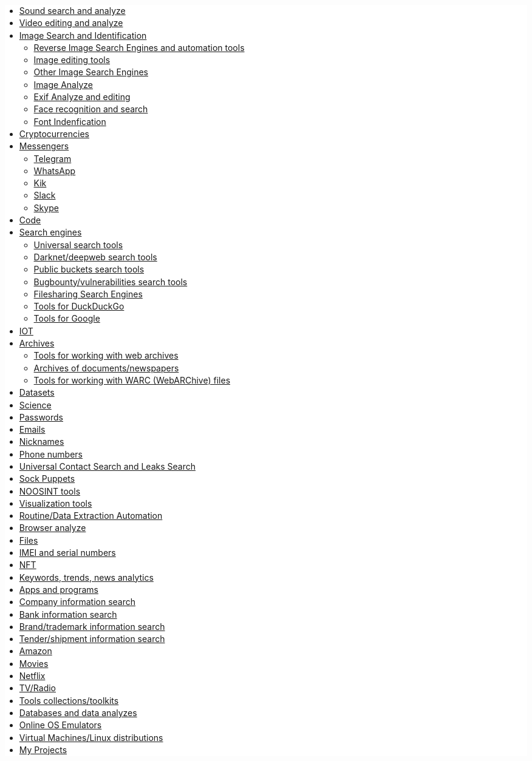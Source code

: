 - [Sound search and analyze](#sound-search-and-analyze)
- [Video editing and analyze](#video-editing-and-analyze)
- [Image Search and Identification](#image-search-and-identification)
  - [Reverse Image Search Engines and automation tools](#reverse-image-search-engines-and-automation-tools)
  - [Image editing tools](#image-editing-tools)
  - [Other Image Search Engines](#other-image-search-engines)
  - [Image Analyze](#image-analyze)
  - [Exif Analyze and editing](#exif-analyze-and-editing)
  - [Face recognition and search](#face-recognition-and-search)
  - [Font Indenfication](#font-indenfication)
- [Cryptocurrencies](#cryptocurrencies)
- [Messengers](#messengers)
  - [Telegram](#telegram)
  - [WhatsApp](#whatsapp)
  - [Kik](#kik)
  - [Slack](#slack)
  - [Skype](#skype)
- [Code](#code)
- [Search engines](#search-engines)
  - [Universal search tools](#universal-search-tools)
  - [Darknet/deepweb search tools](#darknetdeepweb-search-tools)
  - [Public buckets search tools](#public-buckets-search-tools)
  - [Bugbounty/vulnerabilities search tools](#bugbountyvulnerabilities-search-tools)
  - [Filesharing Search Engines](#filesharing-search-engines)
  - [Tools for DuckDuckGo](#tools-for-duckduckgo)
  - [Tools for Google](#tools-for-google)
- [IOT](#iot)
- [Archives](#archives)
  - [Tools for working with web archives](#tools-for-working-with-web-archives)
  - [Archives of documents/newspapers](#archives-of-documentsnewspapers)
  - [Tools for working with WARC (WebARChive) files](#warc)
- [Datasets](#datasets)
- [Science](#science)
- [Passwords](#passwords)
- [Emails](#emails)
- [Nicknames](#nicknames)
- [Phone numbers](#phone-numbers)
- [Universal Contact Search and Leaks Search](#universal-contact-search-and-leaks-search)
- [Sock Puppets](#sock-puppets)
- [NOOSINT tools](#noosint-tools)
- [Visualization tools](#visualization-tools)
- [Routine/Data Extraction Automation](#routinedata-extraction-automation)
- [Browser analyze](#browser-analyze)
- [Files](#files)
- [IMEI and serial numbers](#imei-and-serial-numbers)
- [NFT](#nft)
- [Keywords, trends, news analytics](#keywords-trends-news-analytics)
- [Apps and programs](#apps-and-programs)
- [Company information search](#company-information-search)
- [Bank information search](#bank-information-search)
- [Brand/trademark information search](#brandtrademark-information-search)
- [Tender/shipment information search](#tendershipment-information-search)
- [Amazon](#amazon)
- [Movies](#movies)
- [Netflix](#netflix)
- [TV/Radio](#tvradio)
- [Tools collections/toolkits](#tools-collectionstoolkits)
- [Databases and data analyzes](#databases-and-data-analyzes)
- [Online OS Emulators](#online-os-emulators)
- [Virtual Machines/Linux distributions](#virtual-machineslinux-distributions)
- [My Projects](#my-projects)
